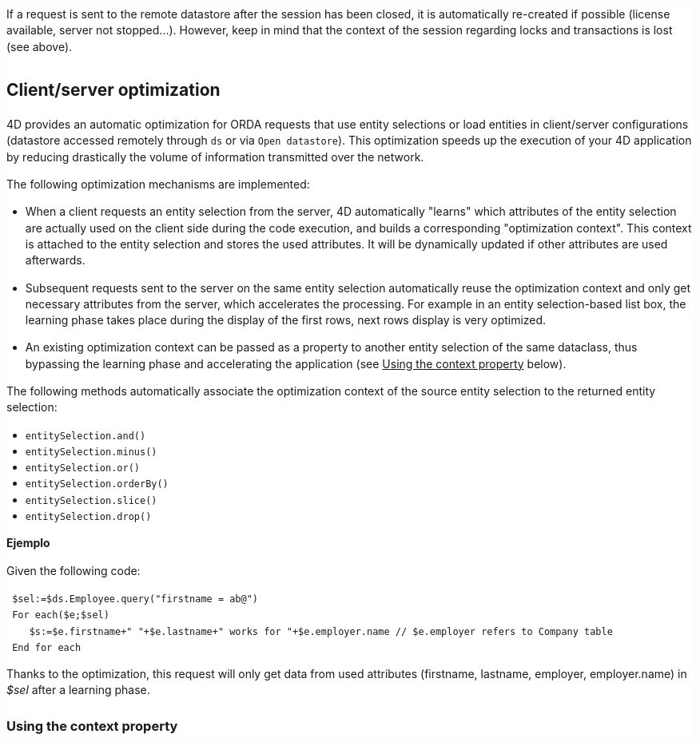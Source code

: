 If a request is sent to the remote datastore after the session has been closed, it is automatically re-created if possible (license available, server not stopped...). However, keep in mind that the context of the session regarding locks and transactions is lost (see above).

## Client/server optimization

4D provides an automatic optimization for ORDA requests that use entity selections or load entities in client/server configurations (datastore accessed remotely through `ds` or via `Open datastore`). This optimization speeds up the execution of your 4D application by reducing drastically the volume of information transmitted over the network.

The following optimization mechanisms are implemented:

*   When a client requests an entity selection from the server, 4D automatically "learns" which attributes of the entity selection are actually used on the client side during the code execution, and builds a corresponding "optimization context". This context is attached to the entity selection and stores the used attributes. It will be dynamically updated if other attributes are used afterwards.

*   Subsequent requests sent to the server on the same entity selection automatically reuse the optimization context and only get necessary attributes from the server, which accelerates the processing. For example in an entity selection-based list box, the learning phase takes place during the display of the first rows, next rows display is very optimized.

*   An existing optimization context can be passed as a property to another entity selection of the same dataclass, thus bypassing the learning phase and accelerating the application (see [Using the context property](#using-the-context-property) below).

The following methods automatically associate the optimization context of the source entity selection to the returned entity selection:

*   `entitySelection.and()`
*   `entitySelection.minus()`
*   `entitySelection.or()`
*   `entitySelection.orderBy()`
*   `entitySelection.slice()`
*   `entitySelection.drop()`



**Ejemplo**

Given the following code:

```4d
 $sel:=$ds.Employee.query("firstname = ab@")
 For each($e;$sel)
    $s:=$e.firstname+" "+$e.lastname+" works for "+$e.employer.name // $e.employer refers to Company table
 End for each
```

Thanks to the optimization, this request will only get data from used attributes (firstname, lastname, employer, employer.name) in *$sel* after a learning phase.



### Using the context property
